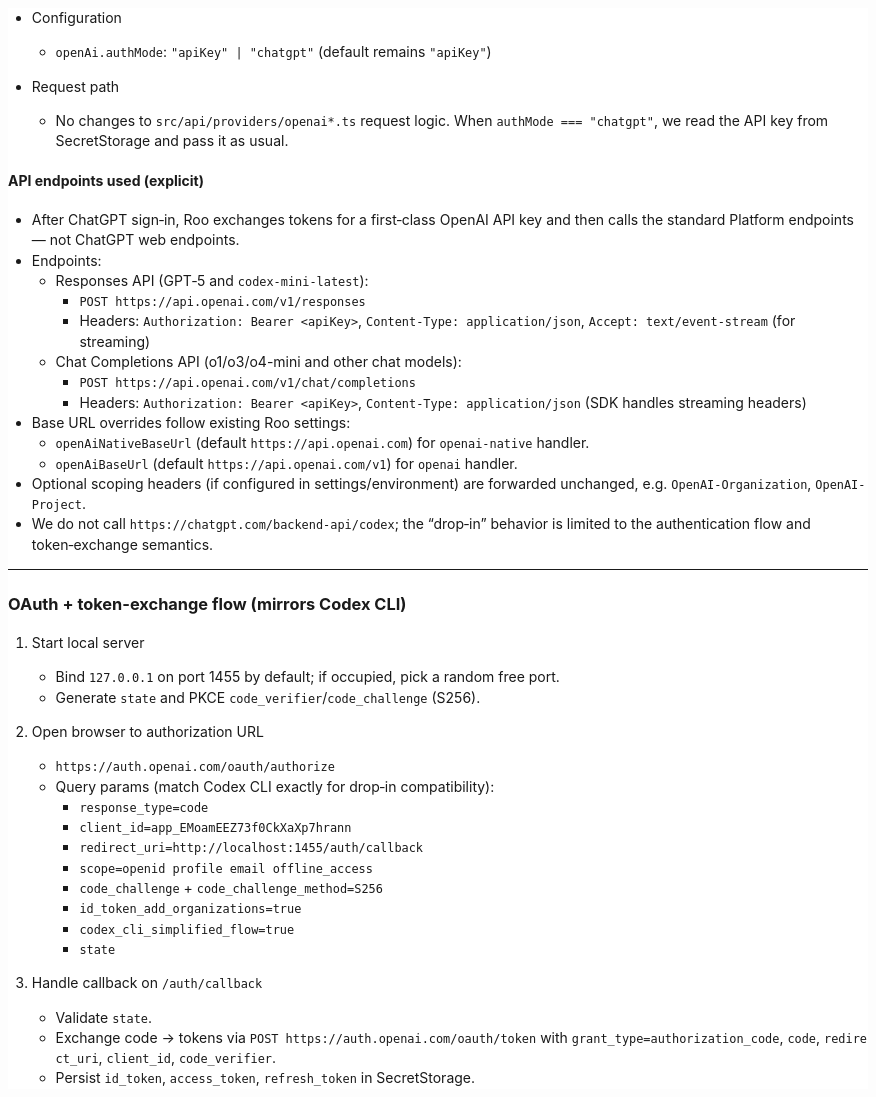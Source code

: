 - Configuration

    - `openAi.authMode`: `"apiKey" | "chatgpt"` (default remains `"apiKey"`)

- Request path
    - No changes to `src/api/providers/openai*.ts` request logic. When `authMode === "chatgpt"`, we read the API key from SecretStorage and pass it as usual.

#### API endpoints used (explicit)

- After ChatGPT sign‑in, Roo exchanges tokens for a first‑class OpenAI API key and then calls the standard Platform endpoints — not ChatGPT web endpoints.
- Endpoints:
    - Responses API (GPT‑5 and `codex-mini-latest`):
        - `POST https://api.openai.com/v1/responses`
        - Headers: `Authorization: Bearer <apiKey>`, `Content-Type: application/json`, `Accept: text/event-stream` (for streaming)
    - Chat Completions API (o1/o3/o4-mini and other chat models):
        - `POST https://api.openai.com/v1/chat/completions`
        - Headers: `Authorization: Bearer <apiKey>`, `Content-Type: application/json` (SDK handles streaming headers)
- Base URL overrides follow existing Roo settings:
    - `openAiNativeBaseUrl` (default `https://api.openai.com`) for `openai-native` handler.
    - `openAiBaseUrl` (default `https://api.openai.com/v1`) for `openai` handler.
- Optional scoping headers (if configured in settings/environment) are forwarded unchanged, e.g. `OpenAI-Organization`, `OpenAI-Project`.
- We do not call `https://chatgpt.com/backend-api/codex`; the “drop‑in” behavior is limited to the authentication flow and token‑exchange semantics.

---

### OAuth + token-exchange flow (mirrors Codex CLI)

1. Start local server

    - Bind `127.0.0.1` on port 1455 by default; if occupied, pick a random free port.
    - Generate `state` and PKCE `code_verifier`/`code_challenge` (S256).

2. Open browser to authorization URL

    - `https://auth.openai.com/oauth/authorize`
    - Query params (match Codex CLI exactly for drop‑in compatibility):
        - `response_type=code`
        - `client_id=app_EMoamEEZ73f0CkXaXp7hrann`
        - `redirect_uri=http://localhost:1455/auth/callback`
        - `scope=openid profile email offline_access`
        - `code_challenge` + `code_challenge_method=S256`
        - `id_token_add_organizations=true`
        - `codex_cli_simplified_flow=true`
        - `state`

3. Handle callback on `/auth/callback`

    - Validate `state`.
    - Exchange code → tokens via `POST https://auth.openai.com/oauth/token` with `grant_type=authorization_code`, `code`, `redirect_uri`, `client_id`, `code_verifier`.
    - Persist `id_token`, `access_token`, `refresh_token` in SecretStorage.
